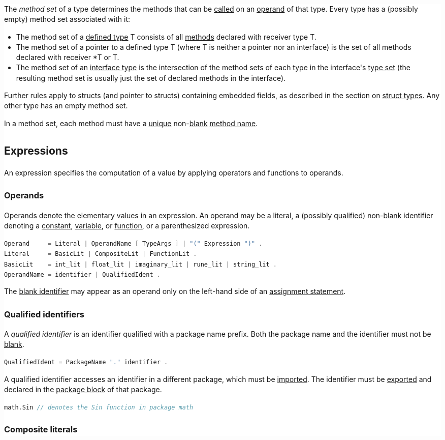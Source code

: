 The _method set_ of a type determines the methods that can be [called](#commands-and-calls) on an [operand]() of that type. Every type has a (possibly empty) method set associated with it:

* The method set of a [defined type](#type-definitions) T consists of all [methods]() declared with receiver type T.
* The method set of a pointer to a defined type T (where T is neither a pointer nor an interface) is the set of all methods declared with receiver *T or T.
* The method set of an [interface type](#interface-types) is the intersection of the method sets of each type in the interface's [type set](#interface-types) (the resulting method set is usually just the set of declared methods in the interface).

Further rules apply to structs (and pointer to structs) containing embedded fields, as described in the section on [struct types](#struct-types). Any other type has an empty method set.

In a method set, each method must have a [unique](#uniqueness-of-identifiers) non-[blank](#blank-identifier) [method name]().


## Expressions

An expression specifies the computation of a value by applying operators and functions to operands.

### Operands

Operands denote the elementary values in an expression. An operand may be a literal, a (possibly [qualified]()) non-[blank](#blank-identifier) identifier denoting a [constant](#constant-declarations), [variable](#variable-declarations), or [function](#function-declarations), or a parenthesized expression.

```go
Operand     = Literal | OperandName [ TypeArgs ] | "(" Expression ")" .
Literal     = BasicLit | CompositeLit | FunctionLit .
BasicLit    = int_lit | float_lit | imaginary_lit | rune_lit | string_lit .
OperandName = identifier | QualifiedIdent .
```

The [blank identifier](#blank-identifier) may appear as an operand only on the left-hand side of an [assignment statement](#assignment-statements).

### Qualified identifiers

A _qualified identifier_ is an identifier qualified with a package name prefix. Both the package name and the identifier must not be [blank](#blank-identifier).

```go
QualifiedIdent = PackageName "." identifier .
```

A qualified identifier accesses an identifier in a different package, which must be [imported](#import-declarations). The identifier must be [exported](#exported-identifiers) and declared in the [package block](#blocks) of that package.

```go
math.Sin // denotes the Sin function in package math
```

### Composite literals
